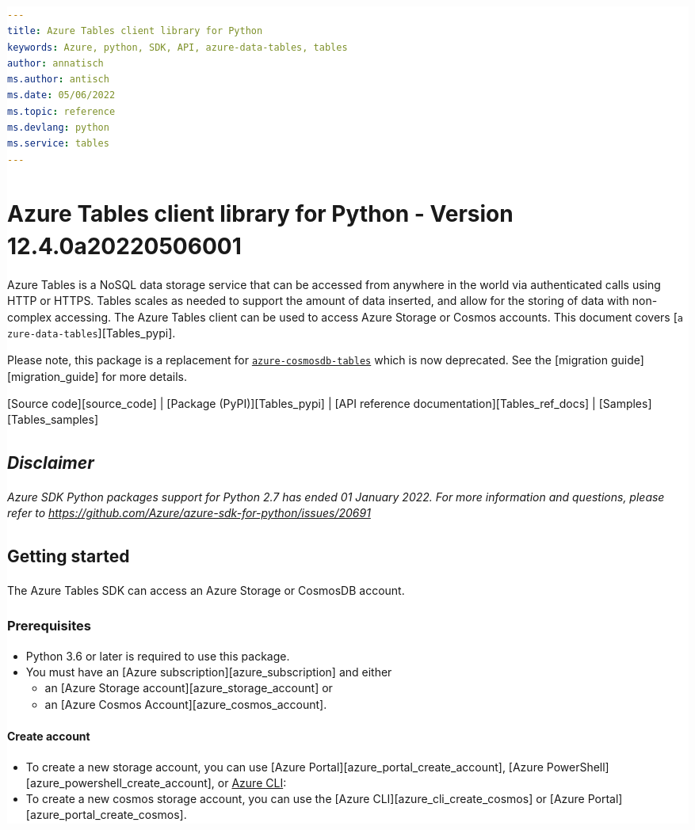 ```yaml
---
title: Azure Tables client library for Python
keywords: Azure, python, SDK, API, azure-data-tables, tables
author: annatisch
ms.author: antisch
ms.date: 05/06/2022
ms.topic: reference
ms.devlang: python
ms.service: tables
---
```

# Azure Tables client library for Python - Version 12.4.0a20220506001 


Azure Tables is a NoSQL data storage service that can be accessed from anywhere in the world via authenticated calls using HTTP or HTTPS.
Tables scales as needed to support the amount of data inserted, and allow for the storing of data with non-complex accessing.
The Azure Tables client can be used to access Azure Storage or Cosmos accounts. This document covers [`azure-data-tables`][Tables_pypi].

Please note, this package is a replacement for [`azure-cosmosdb-tables`](https://github.com/Azure/azure-cosmos-table-python/tree/master/azure-cosmosdb-table) which is now deprecated. See the [migration guide][migration_guide] for more details.

[Source code][source_code] | [Package (PyPI)][Tables_pypi] | [API reference documentation][Tables_ref_docs] | [Samples][Tables_samples]

## _Disclaimer_

_Azure SDK Python packages support for Python 2.7 has ended 01 January 2022. For more information and questions, please refer to https://github.com/Azure/azure-sdk-for-python/issues/20691_

## Getting started
The Azure Tables SDK can access an Azure Storage or CosmosDB account.

### Prerequisites
* Python 3.6 or later is required to use this package.
* You must have an [Azure subscription][azure_subscription] and either
    * an [Azure Storage account][azure_storage_account] or
    * an [Azure Cosmos Account][azure_cosmos_account].

#### Create account
* To create a new storage account, you can use [Azure Portal][azure_portal_create_account], [Azure PowerShell][azure_powershell_create_account], or [Azure CLI][azure_cli_create_account]:
* To create a new cosmos storage account, you can use the [Azure CLI][azure_cli_create_cosmos] or [Azure Portal][azure_portal_create_cosmos].


[azure_cli_create_account]: /azure/storage/common/storage-account-create?tabs=azure-cli
[azure_core_ref_docs]: https://azuresdkdocs.blob.core.windows.net/$web/python/azure-core/latest/azure.core.html
[azure_core_readme]: https://github.com/Azure/azure-sdk-for-python/blob/main/sdk/core/azure-core/README.md
[python_logging]: https://docs.python.org/3/library/logging.html
[tables_error_codes]: /rest/api/storageservices/table-service-error-codes
[tables_rest]: /rest/api/storageservices/table-service-rest-api